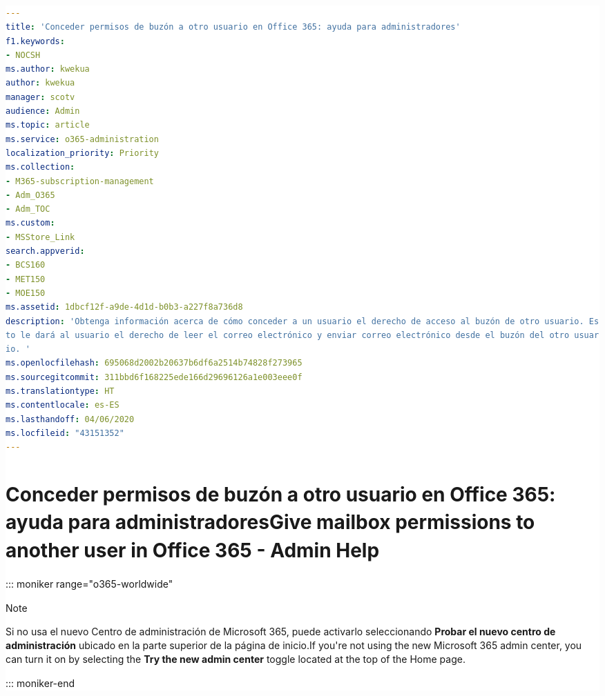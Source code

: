 ```yaml
---
title: 'Conceder permisos de buzón a otro usuario en Office 365: ayuda para administradores'
f1.keywords:
- NOCSH
ms.author: kwekua
author: kwekua
manager: scotv
audience: Admin
ms.topic: article
ms.service: o365-administration
localization_priority: Priority
ms.collection:
- M365-subscription-management
- Adm_O365
- Adm_TOC
ms.custom:
- MSStore_Link
search.appverid:
- BCS160
- MET150
- MOE150
ms.assetid: 1dbcf12f-a9de-4d1d-b0b3-a227f8a736d8
description: 'Obtenga información acerca de cómo conceder a un usuario el derecho de acceso al buzón de otro usuario. Esto le dará al usuario el derecho de leer el correo electrónico y enviar correo electrónico desde el buzón del otro usuario. '
ms.openlocfilehash: 695068d2002b20637b6df6a2514b74828f273965
ms.sourcegitcommit: 311bbd6f168225ede166d29696126a1e003eee0f
ms.translationtype: HT
ms.contentlocale: es-ES
ms.lasthandoff: 04/06/2020
ms.locfileid: "43151352"
---
```

# <a name="give-mailbox-permissions-to-another-user-in-office-365---admin-help"></a><span data-ttu-id="8d2e3-104">Conceder permisos de buzón a otro usuario en Office 365: ayuda para administradores</span><span class="sxs-lookup"><span data-stu-id="8d2e3-104">Give mailbox permissions to another user in Office 365 - Admin Help</span></span>

::: moniker range="o365-worldwide"

> [!NOTE]
> <span data-ttu-id="8d2e3-105">Si no usa el nuevo Centro de administración de Microsoft 365, puede activarlo seleccionando **Probar el nuevo centro de administración** ubicado en la parte superior de la página de inicio.</span><span class="sxs-lookup"><span data-stu-id="8d2e3-105">If you're not using the new Microsoft 365 admin center, you can turn it on by selecting the **Try the new admin center** toggle located at the top of the Home page.</span></span>

::: moniker-end
